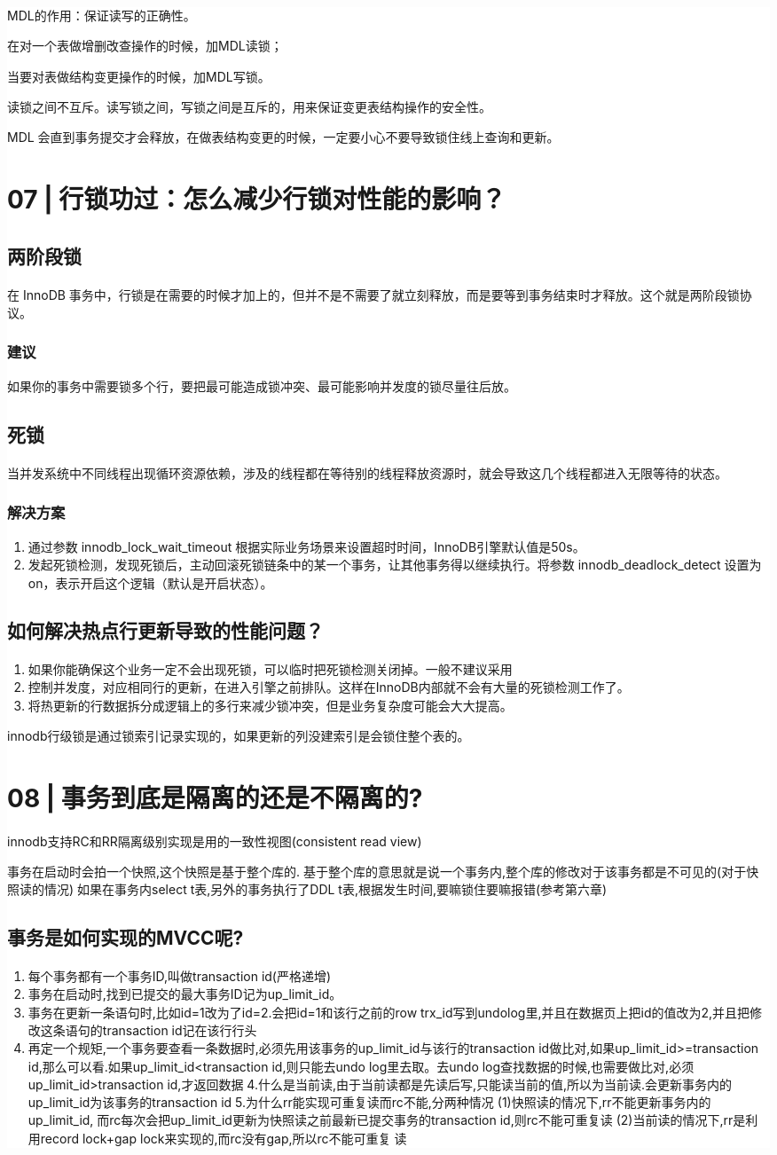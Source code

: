 MDL的作用：保证读写的正确性。

在对一个表做增删改查操作的时候，加MDL读锁；

当要对表做结构变更操作的时候，加MDL写锁。

读锁之间不互斥。读写锁之间，写锁之间是互斥的，用来保证变更表结构操作的安全性。

MDL 会直到事务提交才会释放，在做表结构变更的时候，一定要小心不要导致锁住线上查询和更新。

# 07 | 行锁功过：怎么减少行锁对性能的影响？
## 两阶段锁
在 InnoDB 事务中，行锁是在需要的时候才加上的，但并不是不需要了就立刻释放，而是要等到事务结束时才释放。这个就是两阶段锁协议。
### 建议
如果你的事务中需要锁多个行，要把最可能造成锁冲突、最可能影响并发度的锁尽量往后放。
## 死锁
当并发系统中不同线程出现循环资源依赖，涉及的线程都在等待别的线程释放资源时，就会导致这几个线程都进入无限等待的状态。
### 解决方案
1. 通过参数 innodb_lock_wait_timeout 根据实际业务场景来设置超时时间，InnoDB引擎默认值是50s。
2. 发起死锁检测，发现死锁后，主动回滚死锁链条中的某一个事务，让其他事务得以继续执行。将参数 innodb_deadlock_detect 设置为 on，表示开启这个逻辑（默认是开启状态）。
## 如何解决热点行更新导致的性能问题？
1. 如果你能确保这个业务一定不会出现死锁，可以临时把死锁检测关闭掉。一般不建议采用
2. 控制并发度，对应相同行的更新，在进入引擎之前排队。这样在InnoDB内部就不会有大量的死锁检测工作了。
3. 将热更新的行数据拆分成逻辑上的多行来减少锁冲突，但是业务复杂度可能会大大提高。

innodb行级锁是通过锁索引记录实现的，如果更新的列没建索引是会锁住整个表的。

# 08 | 事务到底是隔离的还是不隔离的?
innodb支持RC和RR隔离级别实现是用的一致性视图(consistent read view)

事务在启动时会拍一个快照,这个快照是基于整个库的. 基于整个库的意思就是说一个事务内,整个库的修改对于该事务都是不可见的(对于快照读的情况)
如果在事务内select t表,另外的事务执行了DDL t表,根据发生时间,要嘛锁住要嘛报错(参考第六章)
## 事务是如何实现的MVCC呢?
1. 每个事务都有一个事务ID,叫做transaction id(严格递增) 
2. 事务在启动时,找到已提交的最大事务ID记为up_limit_id。 
3. 事务在更新一条语句时,比如id=1改为了id=2.会把id=1和该行之前的row trx_id写到undolog里,并且在数据页上把id的值改为2,并且把修改这条语句的transaction id记在该行行头 
4. 再定一个规矩,一个事务要查看一条数据时,必须先用该事务的up_limit_id与该行的transaction id做比对,如果up_limit_id>=transaction id,那么可以看.如果up_limit_id<transaction id,则只能去undo log里去取。去undo log查找数据的时候,也需要做比对,必须up_limit_id>transaction id,才返回数据
4.什么是当前读,由于当前读都是先读后写,只能读当前的值,所以为当前读.会更新事务内的up_limit_id为该事务的transaction id
5.为什么rr能实现可重复读而rc不能,分两种情况 (1)快照读的情况下,rr不能更新事务内的up_limit_id, 而rc每次会把up_limit_id更新为快照读之前最新已提交事务的transaction id,则rc不能可重复读
(2)当前读的情况下,rr是利用record lock+gap lock来实现的,而rc没有gap,所以rc不能可重复 读